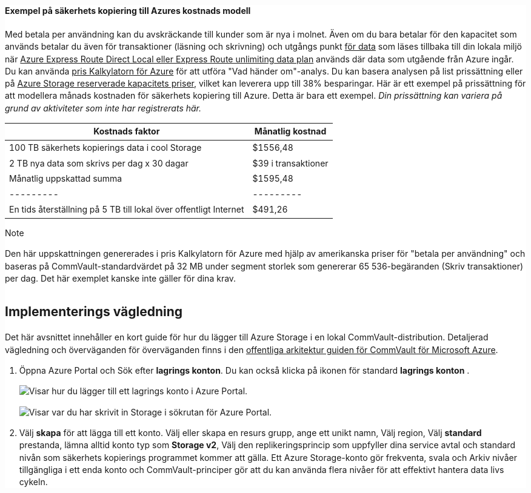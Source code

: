 #### <a name="sample-backup-to-azure-cost-model"></a>Exempel på säkerhets kopiering till Azures kostnads modell

Med betala per användning kan du avskräckande till kunder som är nya i molnet. Även om du bara betalar för den kapacitet som används betalar du även för transaktioner (läsning och skrivning) och utgångs punkt [för data](https://azure.microsoft.com/pricing/details/bandwidth/) som läses tillbaka till din lokala miljö när [Azure Express Route Direct Local eller Express Route unlimiting data plan](https://azure.microsoft.com/pricing/details/expressroute/) används där data som utgående från Azure ingår. Du kan använda [pris Kalkylatorn för Azure](https://azure.microsoft.com/pricing/calculator/) för att utföra "Vad händer om"-analys. Du kan basera analysen på list prissättning eller på [Azure Storage reserverade kapacitets priser](../../../../../cost-management-billing/reservations/save-compute-costs-reservations.md), vilket kan leverera upp till 38% besparingar. Här är ett exempel på prissättning för att modellera månads kostnaden för säkerhets kopiering till Azure. Detta är bara ett exempel. *Din prissättning kan variera på grund av aktiviteter som inte har registrerats här.*

|Kostnads faktor  |Månatlig kostnad  |
|---------|---------|
|100 TB säkerhets kopierings data i cool Storage     |$1556,48         |
|2 TB nya data som skrivs per dag x 30 dagar     |$39 i transaktioner          |
|Månatlig uppskattad summa     |$1595,48         |
|---------|---------|
|En tids återställning på 5 TB till lokal över offentligt Internet   | $491,26         |

> [!NOTE]
> Den här uppskattningen genererades i pris Kalkylatorn för Azure med hjälp av amerikanska priser för "betala per användning" och baseras på CommVault-standardvärdet på 32 MB under segment storlek som genererar 65 536-begäranden (Skriv transaktioner) per dag. Det här exemplet kanske inte gäller för dina krav.

## <a name="implementation-guidance"></a>Implementerings vägledning

Det här avsnittet innehåller en kort guide för hur du lägger till Azure Storage i en lokal CommVault-distribution. Detaljerad vägledning och överväganden för överväganden finns i den [offentliga arkitektur guiden för CommVault för Microsoft Azure](https://documentation.commvault.com/commvault/v11/others/pdf/public-cloud-architecture-guide-for-microsoft-azure11-19.pdf).

1. Öppna Azure Portal och Sök efter **lagrings konton**. Du kan också klicka på ikonen för standard **lagrings konton** .

    ![Visar hur du lägger till ett lagrings konto i Azure Portal.](../media/azure-portal.png)
  
    ![Visar var du har skrivit in Storage i sökrutan för Azure Portal.](../media/locate-storage-account.png)

2. Välj **skapa** för att lägga till ett konto. Välj eller skapa en resurs grupp, ange ett unikt namn, Välj region, Välj **standard** prestanda, lämna alltid konto typ som **Storage v2**, Välj den replikeringsprincip som uppfyller dina service avtal och standard nivån som säkerhets kopierings programmet kommer att gälla. Ett Azure Storage-konto gör frekventa, svala och Arkiv nivåer tillgängliga i ett enda konto och CommVault-principer gör att du kan använda flera nivåer för att effektivt hantera data livs cykeln.
